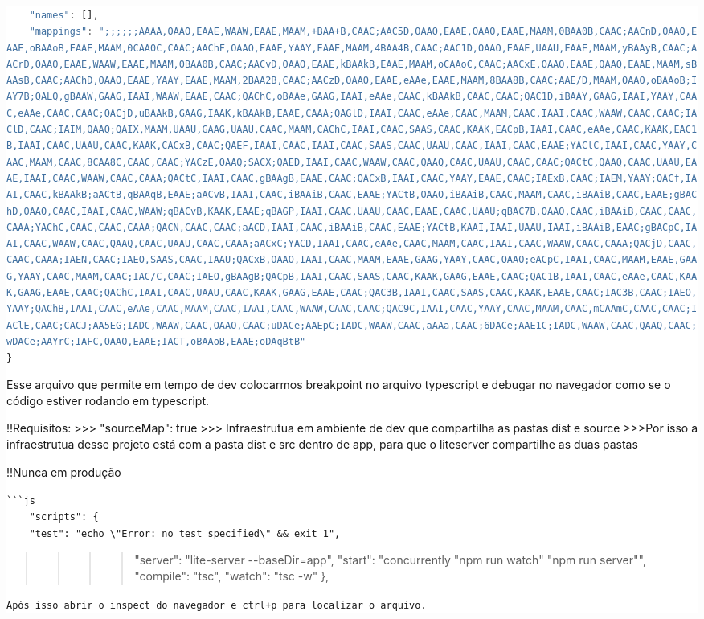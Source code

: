 ```js
    "names": [],
    "mappings": ";;;;;;AAAA,OAAO,EAAE,WAAW,EAAE,MAAM,+BAA+B,CAAC;AAC5D,OAAO,EAAE,OAAO,EAAE,MAAM,0BAA0B,CAAC;AACnD,OAAO,EAAE,oBAAoB,EAAE,MAAM,0CAA0C,CAAC;AAChF,OAAO,EAAE,YAAY,EAAE,MAAM,4BAA4B,CAAC;AAC1D,OAAO,EAAE,UAAU,EAAE,MAAM,yBAAyB,CAAC;AACrD,OAAO,EAAE,WAAW,EAAE,MAAM,0BAA0B,CAAC;AACvD,OAAO,EAAE,kBAAkB,EAAE,MAAM,oCAAoC,CAAC;AACxE,OAAO,EAAE,QAAQ,EAAE,MAAM,sBAAsB,CAAC;AAChD,OAAO,EAAE,YAAY,EAAE,MAAM,2BAA2B,CAAC;AACzD,OAAO,EAAE,eAAe,EAAE,MAAM,8BAA8B,CAAC;AAE/D,MAAM,OAAO,oBAAoB;IAY7B;QALQ,gBAAW,GAAG,IAAI,WAAW,EAAE,CAAC;QAChC,oBAAe,GAAG,IAAI,eAAe,CAAC,kBAAkB,CAAC,CAAC;QAC1D,iBAAY,GAAG,IAAI,YAAY,CAAC,eAAe,CAAC,CAAC;QACjD,uBAAkB,GAAG,IAAK,kBAAkB,EAAE,CAAA;QAGlD,IAAI,CAAC,eAAe,CAAC,MAAM,CAAC,IAAI,CAAC,WAAW,CAAC,CAAC;IAClD,CAAC;IAIM,QAAQ;QAIX,MAAM,UAAU,GAAG,UAAU,CAAC,MAAM,CAChC,IAAI,CAAC,SAAS,CAAC,KAAK,EACpB,IAAI,CAAC,eAAe,CAAC,KAAK,EAC1B,IAAI,CAAC,UAAU,CAAC,KAAK,CACxB,CAAC;QAEF,IAAI,CAAC,IAAI,CAAC,SAAS,CAAC,UAAU,CAAC,IAAI,CAAC,EAAE;YAClC,IAAI,CAAC,YAAY,CAAC,MAAM,CAAC,8CAA8C,CAAC,CAAC;YACzE,OAAQ;SACX;QAED,IAAI,CAAC,WAAW,CAAC,QAAQ,CAAC,UAAU,CAAC,CAAC;QACtC,QAAQ,CAAC,UAAU,EAAE,IAAI,CAAC,WAAW,CAAC,CAAA;QACtC,IAAI,CAAC,gBAAgB,EAAE,CAAC;QACxB,IAAI,CAAC,YAAY,EAAE,CAAC;IAExB,CAAC;IAEM,YAAY;QACf,IAAI,CAAC,kBAAkB;aACtB,qBAAqB,EAAE;aACvB,IAAI,CAAC,iBAAiB,CAAC,EAAE;YACtB,OAAO,iBAAiB,CAAC,MAAM,CAAC,iBAAiB,CAAC,EAAE;gBAChD,OAAO,CAAC,IAAI,CAAC,WAAW;qBACvB,KAAK,EAAE;qBAGP,IAAI,CAAC,UAAU,CAAC,EAAE,CAAC,UAAU;qBAC7B,OAAO,CAAC,iBAAiB,CAAC,CAAC,CAAA;YAChC,CAAC,CAAC,CAAA;QACN,CAAC,CAAC;aACD,IAAI,CAAC,iBAAiB,CAAC,EAAE;YACtB,KAAI,IAAI,UAAU,IAAI,iBAAiB,EAAC;gBACpC,IAAI,CAAC,WAAW,CAAC,QAAQ,CAAC,UAAU,CAAC,CAAA;aACxC;YACD,IAAI,CAAC,eAAe,CAAC,MAAM,CAAC,IAAI,CAAC,WAAW,CAAC,CAAA;QACjD,CAAC,CAAC,CAAA;IAEN,CAAC;IAEO,SAAS,CAAC,IAAU;QACxB,OAAO,IAAI,CAAC,MAAM,EAAE,GAAG,YAAY,CAAC,OAAO;eACpC,IAAI,CAAC,MAAM,EAAE,GAAG,YAAY,CAAC,MAAM,CAAC;IAC/C,CAAC;IAEO,gBAAgB;QACpB,IAAI,CAAC,SAAS,CAAC,KAAK,GAAG,EAAE,CAAC;QAC1B,IAAI,CAAC,eAAe,CAAC,KAAK,GAAG,EAAE,CAAC;QAChC,IAAI,CAAC,UAAU,CAAC,KAAK,GAAG,EAAE,CAAC;QAC3B,IAAI,CAAC,SAAS,CAAC,KAAK,EAAE,CAAC;IAC3B,CAAC;IAEO,YAAY;QAChB,IAAI,CAAC,eAAe,CAAC,MAAM,CAAC,IAAI,CAAC,WAAW,CAAC,CAAC;QAC9C,IAAI,CAAC,YAAY,CAAC,MAAM,CAAC,mCAAmC,CAAC,CAAC;IAClE,CAAC;CACJ;AA5EG;IADC,WAAW,CAAC,OAAO,CAAC;uDACe;AAEpC;IADC,WAAW,CAAC,aAAa,CAAC;6DACe;AAE1C;IADC,WAAW,CAAC,QAAQ,CAAC;wDACe;AAYrC;IAFC,OAAO,EAAE;IACT,oBAAoB,EAAE;oDAqBtB"
}
```

Esse arquivo que permite em tempo de dev colocarmos breakpoint no arquivo 
typescript e debugar no navegador como se o código estiver rodando em typescript.

!!Requisitos:
    >>> "sourceMap": true
    >>> Infraestrutua em ambiente de dev que compartilha as pastas dist e source 
    >>>Por isso a infraestrutua desse projeto está com a pasta dist e src dentro 
		de app, para que o liteserver compartilhe as duas pastas
    
!!Nunca em produção

    ```js
        "scripts": {
        "test": "echo \"Error: no test specified\" && exit 1",
  >>>>  "server": "lite-server --baseDir=app", 
        "start": "concurrently \"npm run watch\" \"npm run server\"",
        "compile": "tsc",
        "watch": "tsc -w"
  },
```
Após isso abrir o inspect do navegador e ctrl+p para localizar o arquivo.